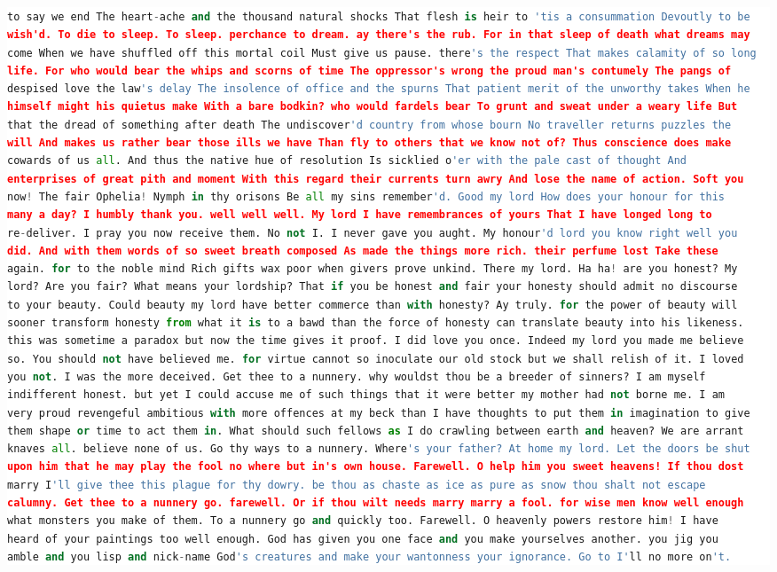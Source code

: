 ```python
to say we end The heart-ache and the thousand natural shocks That flesh is heir to 'tis a consummation Devoutly to be 
wish'd. To die to sleep. To sleep. perchance to dream. ay there's the rub. For in that sleep of death what dreams may 
come When we have shuffled off this mortal coil Must give us pause. there's the respect That makes calamity of so long 
life. For who would bear the whips and scorns of time The oppressor's wrong the proud man's contumely The pangs of 
despised love the law's delay The insolence of office and the spurns That patient merit of the unworthy takes When he 
himself might his quietus make With a bare bodkin? who would fardels bear To grunt and sweat under a weary life But 
that the dread of something after death The undiscover'd country from whose bourn No traveller returns puzzles the 
will And makes us rather bear those ills we have Than fly to others that we know not of? Thus conscience does make 
cowards of us all. And thus the native hue of resolution Is sicklied o'er with the pale cast of thought And 
enterprises of great pith and moment With this regard their currents turn awry And lose the name of action. Soft you 
now! The fair Ophelia! Nymph in thy orisons Be all my sins remember'd. Good my lord How does your honour for this 
many a day? I humbly thank you. well well well. My lord I have remembrances of yours That I have longed long to 
re-deliver. I pray you now receive them. No not I. I never gave you aught. My honour'd lord you know right well you 
did. And with them words of so sweet breath composed As made the things more rich. their perfume lost Take these 
again. for to the noble mind Rich gifts wax poor when givers prove unkind. There my lord. Ha ha! are you honest? My 
lord? Are you fair? What means your lordship? That if you be honest and fair your honesty should admit no discourse 
to your beauty. Could beauty my lord have better commerce than with honesty? Ay truly. for the power of beauty will 
sooner transform honesty from what it is to a bawd than the force of honesty can translate beauty into his likeness. 
this was sometime a paradox but now the time gives it proof. I did love you once. Indeed my lord you made me believe 
so. You should not have believed me. for virtue cannot so inoculate our old stock but we shall relish of it. I loved 
you not. I was the more deceived. Get thee to a nunnery. why wouldst thou be a breeder of sinners? I am myself 
indifferent honest. but yet I could accuse me of such things that it were better my mother had not borne me. I am 
very proud revengeful ambitious with more offences at my beck than I have thoughts to put them in imagination to give 
them shape or time to act them in. What should such fellows as I do crawling between earth and heaven? We are arrant 
knaves all. believe none of us. Go thy ways to a nunnery. Where's your father? At home my lord. Let the doors be shut 
upon him that he may play the fool no where but in's own house. Farewell. O help him you sweet heavens! If thou dost 
marry I'll give thee this plague for thy dowry. be thou as chaste as ice as pure as snow thou shalt not escape 
calumny. Get thee to a nunnery go. farewell. Or if thou wilt needs marry marry a fool. for wise men know well enough 
what monsters you make of them. To a nunnery go and quickly too. Farewell. O heavenly powers restore him! I have 
heard of your paintings too well enough. God has given you one face and you make yourselves another. you jig you 
amble and you lisp and nick-name God's creatures and make your wantonness your ignorance. Go to I'll no more on't. 
```
